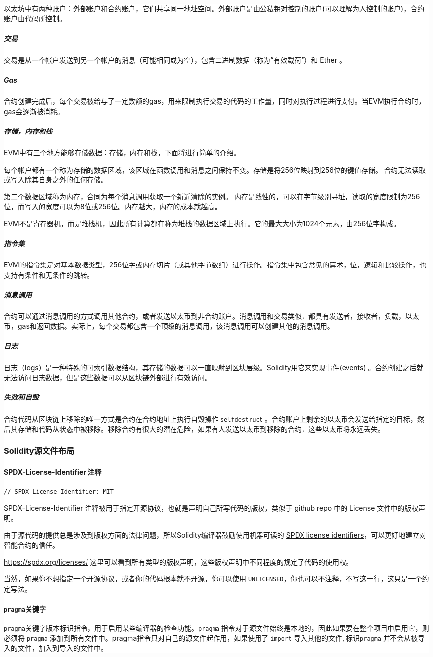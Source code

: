 以太坊中有两种账户：外部账户和合约账户，它们共享同一地址空间。外部账户是由公私钥对控制的账户(可以理解为人控制的账户)，合约账户由代码所控制。

##### 交易

交易是从一个帐户发送到另一个帐户的消息（可能相同或为空），包含二进制数据（称为“有效载荷”）和 Ether 。

##### Gas

合约创建完成后，每个交易被给与了一定数额的gas，用来限制执行交易的代码的工作量，同时对执行过程进行支付。当EVM执行合约时，gas会逐渐被消耗。

##### 存储，内存和栈

EVM中有三个地方能够存储数据：存储，内存和栈，下面将进行简单的介绍。

每个帐户都有一个称为存储的数据区域，该区域在函数调用和消息之间保持不变。存储是将256位映射到256位的键值存储。 合约无法读取或写入除其自身之外的任何存储。

第二个数据区域称为内存，合同为每个消息调用获取一个新近清除的实例。 内存是线性的，可以在字节级别寻址，读取的宽度限制为256位，而写入的宽度可以为8位或256位。内存越大，内存的成本就越高。

EVM不是寄存器机，而是堆栈机，因此所有计算都在称为堆栈的数据区域上执行。它的最大大小为1024个元素，由256位字构成。

##### 指令集

EVM的指令集是对基本数据类型，256位字或内存切片（或其他字节数组）进行操作。指令集中包含常见的算术，位，逻辑和比较操作，也支持有条件和无条件的跳转。

##### 消息调用

合约可以通过消息调用的方式调用其他合约，或者发送以太币到非合约账户。消息调用和交易类似，都具有发送者，接收者，负载，以太币，gas和返回数据。实际上，每个交易都包含一个顶级的消息调用，该消息调用可以创建其他的消息调用。

##### 日志

日志（logs）是一种特殊的可索引数据结构，其存储的数据可以一直映射到区块层级。Solidity用它来实现事件(events) 。合约创建之后就无法访问日志数据，但是这些数据可以从区块链外部进行有效访问。

##### 失效和自毁

合约代码从区块链上移除的唯一方式是合约在合约地址上执行自毁操作 `selfdestruct` 。合约账户上剩余的以太币会发送给指定的目标，然后其存储和代码从状态中被移除。移除合约有很大的潜在危险，如果有人发送以太币到移除的合约，这些以太币将永远丢失。

### Solidity源文件布局

#### SPDX-License-Identifier 注释

```
// SPDX-License-Identifier: MIT
```

SPDX-License-Identifier 注释被用于指定开源协议，也就是声明自己所写代码的版权，类似于 github repo 中的 License 文件中的版权声明。

由于源代码的提供总是涉及到版权方面的法律问题，所以Solidity编译器鼓励使用机器可读的 [SPDX license identifiers](https://spdx.org/)，可以更好地建立对智能合约的信任。

https://spdx.org/licenses/ 这里可以看到所有类型的版权声明，这些版权声明中不同程度的规定了代码的使用权。

当然，如果你不想指定一个开源协议，或者你的代码根本就不开源，你可以使用 `UNLICENSED`，你也可以不注释，不写这一行，这只是一个约定写法。

#### `pragma`关键字

`pragma`关键字版本标识指令，用于启用某些编译器的检查功能。`pragma` 指令对于源文件始终是本地的，因此如果要在整个项目中启用它，则必须将 `pragma` 添加到所有文件中。pragma指令只对自己的源文件起作用，如果使用了 `import` 导入其他的文件, 标识`pragma` 并不会从被导入的文件，加入到导入的文件中。

